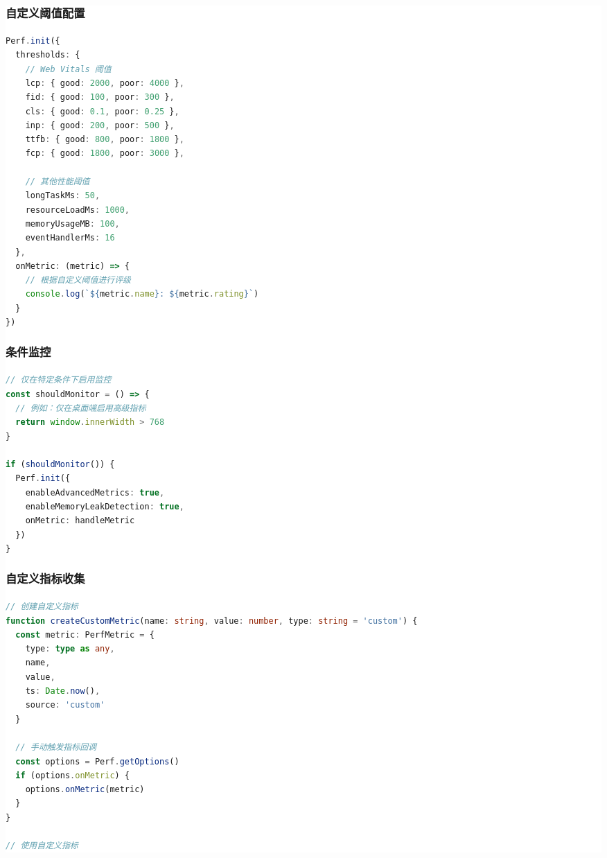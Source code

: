 ### 自定义阈值配置

```typescript
Perf.init({
  thresholds: {
    // Web Vitals 阈值
    lcp: { good: 2000, poor: 4000 },
    fid: { good: 100, poor: 300 },
    cls: { good: 0.1, poor: 0.25 },
    inp: { good: 200, poor: 500 },
    ttfb: { good: 800, poor: 1800 },
    fcp: { good: 1800, poor: 3000 },
    
    // 其他性能阈值
    longTaskMs: 50,
    resourceLoadMs: 1000,
    memoryUsageMB: 100,
    eventHandlerMs: 16
  },
  onMetric: (metric) => {
    // 根据自定义阈值进行评级
    console.log(`${metric.name}: ${metric.rating}`)
  }
})
```

### 条件监控

```typescript
// 仅在特定条件下启用监控
const shouldMonitor = () => {
  // 例如：仅在桌面端启用高级指标
  return window.innerWidth > 768
}

if (shouldMonitor()) {
  Perf.init({
    enableAdvancedMetrics: true,
    enableMemoryLeakDetection: true,
    onMetric: handleMetric
  })
}
```

### 自定义指标收集

```typescript
// 创建自定义指标
function createCustomMetric(name: string, value: number, type: string = 'custom') {
  const metric: PerfMetric = {
    type: type as any,
    name,
    value,
    ts: Date.now(),
    source: 'custom'
  }
  
  // 手动触发指标回调
  const options = Perf.getOptions()
  if (options.onMetric) {
    options.onMetric(metric)
  }
}

// 使用自定义指标
```
